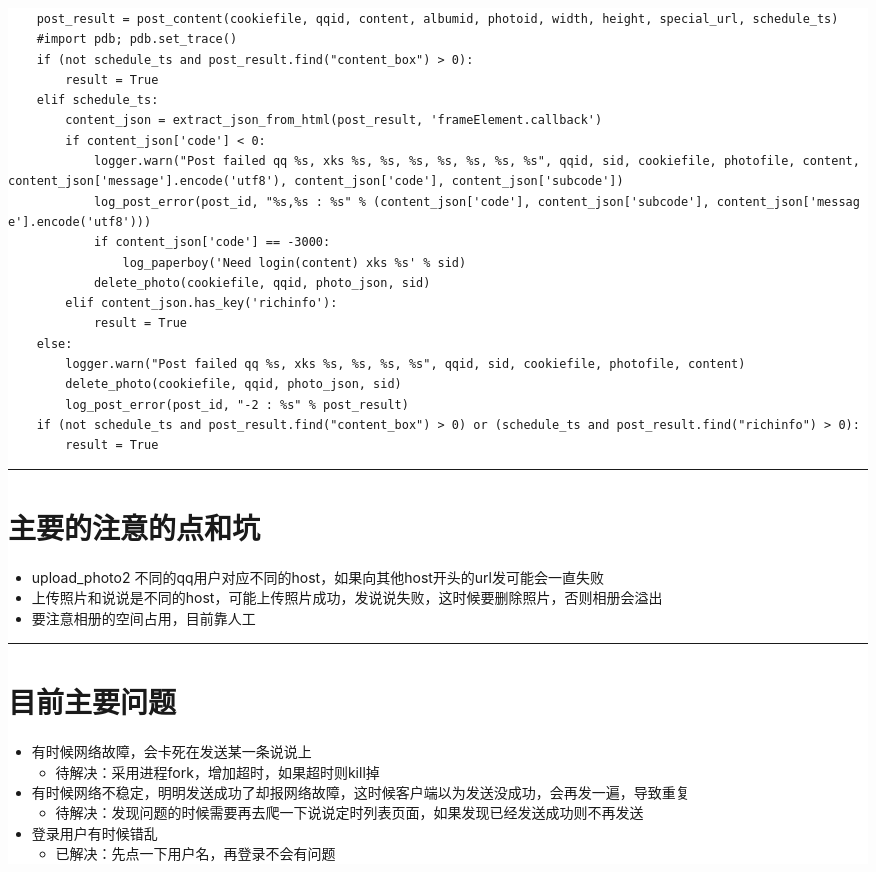         post_result = post_content(cookiefile, qqid, content, albumid, photoid, width, height, special_url, schedule_ts)
        #import pdb; pdb.set_trace()
        if (not schedule_ts and post_result.find("content_box") > 0):
            result = True
        elif schedule_ts:
            content_json = extract_json_from_html(post_result, 'frameElement.callback')
            if content_json['code'] < 0:
                logger.warn("Post failed qq %s, xks %s, %s, %s, %s, %s, %s, %s", qqid, sid, cookiefile, photofile, content, content_json['message'].encode('utf8'), content_json['code'], content_json['subcode'])
                log_post_error(post_id, "%s,%s : %s" % (content_json['code'], content_json['subcode'], content_json['message'].encode('utf8')))
                if content_json['code'] == -3000:
                    log_paperboy('Need login(content) xks %s' % sid)
                delete_photo(cookiefile, qqid, photo_json, sid)
            elif content_json.has_key('richinfo'):
                result = True
        else:
            logger.warn("Post failed qq %s, xks %s, %s, %s, %s", qqid, sid, cookiefile, photofile, content)
            delete_photo(cookiefile, qqid, photo_json, sid)
            log_post_error(post_id, "-2 : %s" % post_result)
        if (not schedule_ts and post_result.find("content_box") > 0) or (schedule_ts and post_result.find("richinfo") > 0):
            result = True

--- 
# 主要的注意的点和坑

- upload_photo2 不同的qq用户对应不同的host，如果向其他host开头的url发可能会一直失败
- 上传照片和说说是不同的host，可能上传照片成功，发说说失败，这时候要删除照片，否则相册会溢出
- 要注意相册的空间占用，目前靠人工

---
# 目前主要问题

- 有时候网络故障，会卡死在发送某一条说说上
  - 待解决：采用进程fork，增加超时，如果超时则kill掉
- 有时候网络不稳定，明明发送成功了却报网络故障，这时候客户端以为发送没成功，会再发一遍，导致重复
  - 待解决：发现问题的时候需要再去爬一下说说定时列表页面，如果发现已经发送成功则不再发送
- 登录用户有时候错乱
  - 已解决：先点一下用户名，再登录不会有问题
